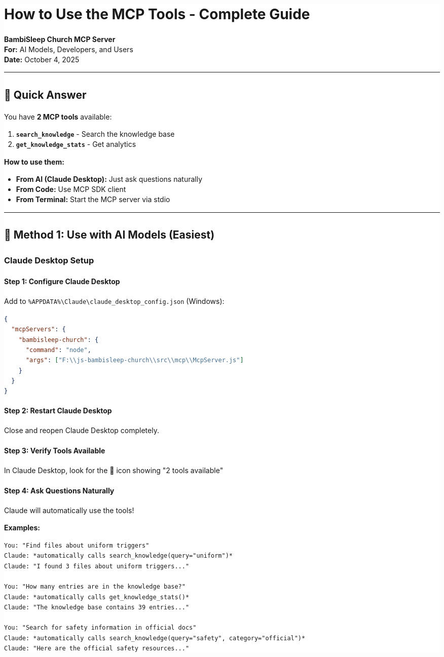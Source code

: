 # How to Use the MCP Tools - Complete Guide

**BambiSleep Church MCP Server**  
**For:** AI Models, Developers, and Users  
**Date:** October 4, 2025

---

## 🎯 Quick Answer

You have **2 MCP tools** available:
1. **`search_knowledge`** - Search the knowledge base
2. **`get_knowledge_stats`** - Get analytics

**How to use them:**
- **From AI (Claude Desktop):** Just ask questions naturally
- **From Code:** Use MCP SDK client
- **From Terminal:** Start the MCP server via stdio

---

## 🚀 Method 1: Use with AI Models (Easiest)

### **Claude Desktop Setup**

#### Step 1: Configure Claude Desktop

Add to `%APPDATA%\Claude\claude_desktop_config.json` (Windows):

```json
{
  "mcpServers": {
    "bambisleep-church": {
      "command": "node",
      "args": ["F:\\js-bambisleep-church\\src\\mcp\\McpServer.js"]
    }
  }
}
```

#### Step 2: Restart Claude Desktop

Close and reopen Claude Desktop completely.

#### Step 3: Verify Tools Available

In Claude Desktop, look for the 🔌 icon showing "2 tools available"

#### Step 4: Ask Questions Naturally

Claude will automatically use the tools!

**Examples:**
```
You: "Find files about uniform triggers"
Claude: *automatically calls search_knowledge(query="uniform")*
Claude: "I found 3 files about uniform triggers..."

You: "How many entries are in the knowledge base?"
Claude: *automatically calls get_knowledge_stats()*
Claude: "The knowledge base contains 39 entries..."

You: "Search for safety information in official docs"
Claude: *automatically calls search_knowledge(query="safety", category="official")*
Claude: "Here are the official safety resources..."
```